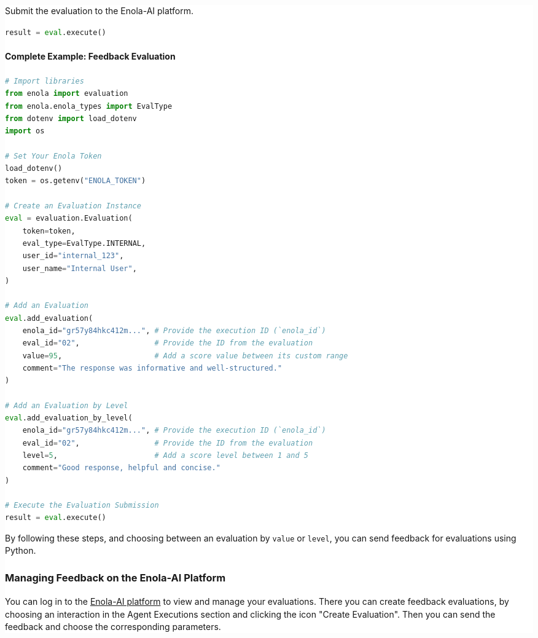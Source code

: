 Submit the evaluation to the Enola-AI platform.

```python
result = eval.execute()
```

#### **Complete Example: Feedback Evaluation**
```python
# Import libraries
from enola import evaluation
from enola.enola_types import EvalType
from dotenv import load_dotenv
import os

# Set Your Enola Token
load_dotenv()
token = os.getenv("ENOLA_TOKEN")

# Create an Evaluation Instance
eval = evaluation.Evaluation(
    token=token,
    eval_type=EvalType.INTERNAL,
    user_id="internal_123",
    user_name="Internal User",
)

# Add an Evaluation
eval.add_evaluation(
    enola_id="gr57y84hkc412m...", # Provide the execution ID (`enola_id`)
    eval_id="02", 			      # Provide the ID from the evaluation
    value=95,  				      # Add a score value between its custom range
    comment="The response was informative and well-structured."
)

# Add an Evaluation by Level
eval.add_evaluation_by_level(
    enola_id="gr57y84hkc412m...", # Provide the execution ID (`enola_id`)
    eval_id="02",			      # Provide the ID from the evaluation
    level=5,				      # Add a score level between 1 and 5
    comment="Good response, helpful and concise."
)

# Execute the Evaluation Submission
result = eval.execute()
```

By following these steps, and choosing between an evaluation by `value` or `level`, you can send feedback for evaluations using Python.

### Managing Feedback on the Enola-AI Platform

You can log in to the [Enola-AI platform](https://enola-ai.com/) to view and manage your evaluations. There you can create feedback evaluations, by choosing an interaction in the Agent Executions section and clicking the icon "Create Evaluation". Then you can send the feedback and choose the corresponding parameters.
